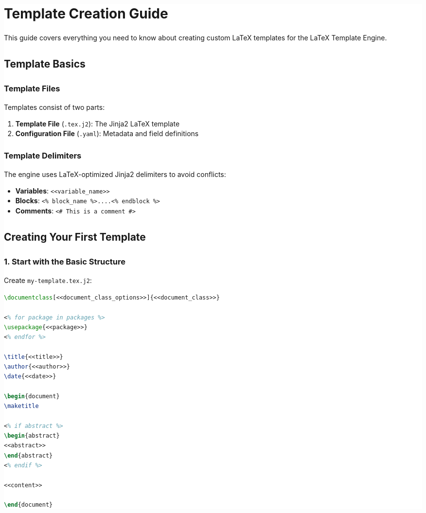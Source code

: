 # Template Creation Guide

This guide covers everything you need to know about creating custom LaTeX templates for the LaTeX Template Engine.

## Template Basics

### Template Files

Templates consist of two parts:

1. **Template File** (`.tex.j2`): The Jinja2 LaTeX template
2. **Configuration File** (`.yaml`): Metadata and field definitions

### Template Delimiters

The engine uses LaTeX-optimized Jinja2 delimiters to avoid conflicts:

- **Variables**: `<<variable_name>>`
- **Blocks**: `<% block_name %>....<% endblock %>`
- **Comments**: `<# This is a comment #>`

## Creating Your First Template

### 1. Start with the Basic Structure

Create `my-template.tex.j2`:

```latex
\documentclass[<<document_class_options>>]{<<document_class>>}

<% for package in packages %>
\usepackage{<<package>>}
<% endfor %>

\title{<<title>>}
\author{<<author>>}
\date{<<date>>}

\begin{document}
\maketitle

<% if abstract %>
\begin{abstract}
<<abstract>>
\end{abstract}
<% endif %>

<<content>>

\end{document}
```

